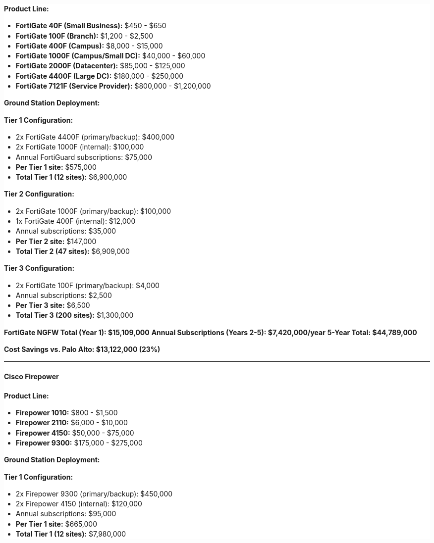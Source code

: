 **Product Line:**
- **FortiGate 40F (Small Business):** $450 - $650
- **FortiGate 100F (Branch):** $1,200 - $2,500
- **FortiGate 400F (Campus):** $8,000 - $15,000
- **FortiGate 1000F (Campus/Small DC):** $40,000 - $60,000
- **FortiGate 2000F (Datacenter):** $85,000 - $125,000
- **FortiGate 4400F (Large DC):** $180,000 - $250,000
- **FortiGate 7121F (Service Provider):** $800,000 - $1,200,000

**Ground Station Deployment:**

**Tier 1 Configuration:**
- 2x FortiGate 4400F (primary/backup): $400,000
- 2x FortiGate 1000F (internal): $100,000
- Annual FortiGuard subscriptions: $75,000
- **Per Tier 1 site:** $575,000
- **Total Tier 1 (12 sites):** $6,900,000

**Tier 2 Configuration:**
- 2x FortiGate 1000F (primary/backup): $100,000
- 1x FortiGate 400F (internal): $12,000
- Annual subscriptions: $35,000
- **Per Tier 2 site:** $147,000
- **Total Tier 2 (47 sites):** $6,909,000

**Tier 3 Configuration:**
- 2x FortiGate 100F (primary/backup): $4,000
- Annual subscriptions: $2,500
- **Per Tier 3 site:** $6,500
- **Total Tier 3 (200 sites):** $1,300,000

**FortiGate NGFW Total (Year 1): $15,109,000**
**Annual Subscriptions (Years 2-5): $7,420,000/year**
**5-Year Total: $44,789,000**

**Cost Savings vs. Palo Alto: $13,122,000 (23%)**

---

#### Cisco Firepower

**Product Line:**
- **Firepower 1010:** $800 - $1,500
- **Firepower 2110:** $6,000 - $10,000
- **Firepower 4150:** $50,000 - $75,000
- **Firepower 9300:** $175,000 - $275,000

**Ground Station Deployment:**

**Tier 1 Configuration:**
- 2x Firepower 9300 (primary/backup): $450,000
- 2x Firepower 4150 (internal): $120,000
- Annual subscriptions: $95,000
- **Per Tier 1 site:** $665,000
- **Total Tier 1 (12 sites):** $7,980,000
